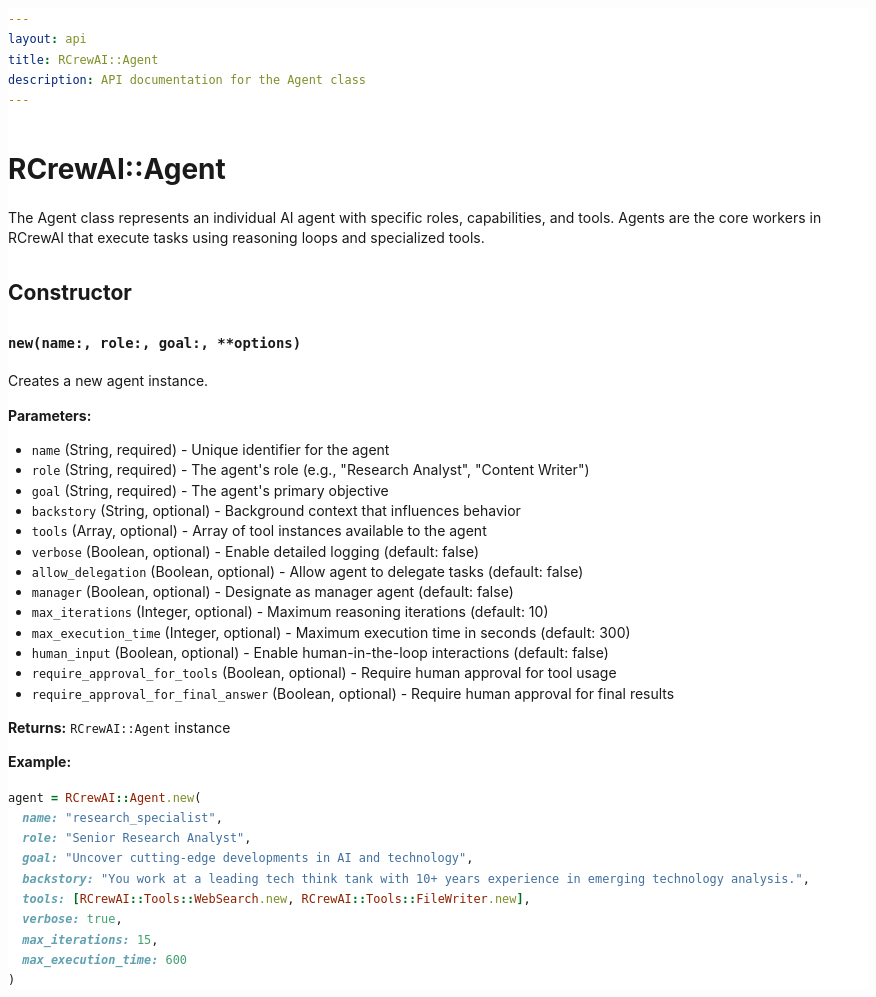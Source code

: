 ```yaml
---
layout: api
title: RCrewAI::Agent
description: API documentation for the Agent class
---
```


# RCrewAI::Agent

The Agent class represents an individual AI agent with specific roles, capabilities, and tools. Agents are the core workers in RCrewAI that execute tasks using reasoning loops and specialized tools.

## Constructor

### `new(name:, role:, goal:, **options)`

Creates a new agent instance.

**Parameters:**
- `name` (String, required) - Unique identifier for the agent
- `role` (String, required) - The agent's role (e.g., "Research Analyst", "Content Writer")
- `goal` (String, required) - The agent's primary objective
- `backstory` (String, optional) - Background context that influences behavior
- `tools` (Array, optional) - Array of tool instances available to the agent
- `verbose` (Boolean, optional) - Enable detailed logging (default: false)
- `allow_delegation` (Boolean, optional) - Allow agent to delegate tasks (default: false)
- `manager` (Boolean, optional) - Designate as manager agent (default: false)
- `max_iterations` (Integer, optional) - Maximum reasoning iterations (default: 10)
- `max_execution_time` (Integer, optional) - Maximum execution time in seconds (default: 300)
- `human_input` (Boolean, optional) - Enable human-in-the-loop interactions (default: false)
- `require_approval_for_tools` (Boolean, optional) - Require human approval for tool usage
- `require_approval_for_final_answer` (Boolean, optional) - Require human approval for final results

**Returns:** `RCrewAI::Agent` instance

**Example:**
```ruby
agent = RCrewAI::Agent.new(
  name: "research_specialist",
  role: "Senior Research Analyst",
  goal: "Uncover cutting-edge developments in AI and technology",
  backstory: "You work at a leading tech think tank with 10+ years experience in emerging technology analysis.",
  tools: [RCrewAI::Tools::WebSearch.new, RCrewAI::Tools::FileWriter.new],
  verbose: true,
  max_iterations: 15,
  max_execution_time: 600
)
```
